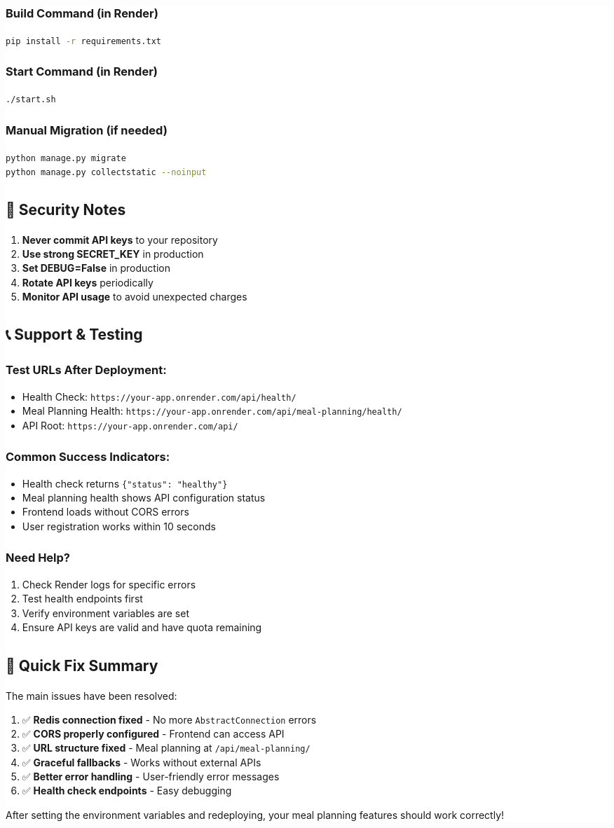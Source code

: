### Build Command (in Render)
```bash
pip install -r requirements.txt
```

### Start Command (in Render)
```bash
./start.sh
```

### Manual Migration (if needed)
```bash
python manage.py migrate
python manage.py collectstatic --noinput
```

## 🔐 Security Notes

1. **Never commit API keys** to your repository
2. **Use strong SECRET_KEY** in production
3. **Set DEBUG=False** in production
4. **Rotate API keys** periodically
5. **Monitor API usage** to avoid unexpected charges

## 📞 Support & Testing

### Test URLs After Deployment:
- Health Check: `https://your-app.onrender.com/api/health/`
- Meal Planning Health: `https://your-app.onrender.com/api/meal-planning/health/`
- API Root: `https://your-app.onrender.com/api/`

### Common Success Indicators:
- Health check returns `{"status": "healthy"}`
- Meal planning health shows API configuration status
- Frontend loads without CORS errors
- User registration works within 10 seconds

### Need Help?
1. Check Render logs for specific errors
2. Test health endpoints first
3. Verify environment variables are set
4. Ensure API keys are valid and have quota remaining

## 🎯 Quick Fix Summary

The main issues have been resolved:

1. ✅ **Redis connection fixed** - No more `AbstractConnection` errors
2. ✅ **CORS properly configured** - Frontend can access API
3. ✅ **URL structure fixed** - Meal planning at `/api/meal-planning/`
4. ✅ **Graceful fallbacks** - Works without external APIs
5. ✅ **Better error handling** - User-friendly error messages
6. ✅ **Health check endpoints** - Easy debugging

After setting the environment variables and redeploying, your meal planning features should work correctly!